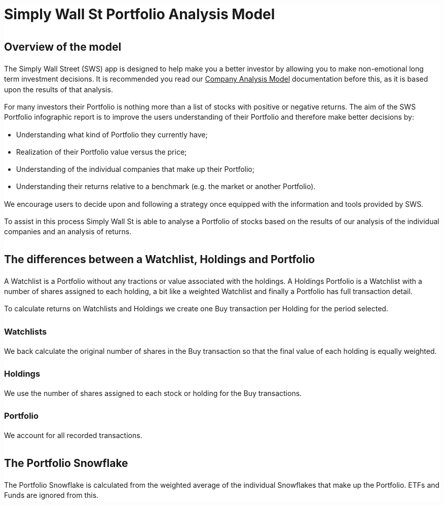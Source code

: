 Simply Wall St Portfolio Analysis Model
=======================================

Overview of the model
---------------------

The Simply Wall Street (SWS) app is designed to help make you a better investor by allowing you to make non-emotional long term investment decisions. It is recommended you read our [Company Analysis Model](http://github.com/SimplyWallSt/Company-Analysis-Model/blob/master/MODEL.markdown) documentation before this, as it is based upon the results of that analysis.

For many investors their Portfolio is nothing more than a list of stocks with positive or negative returns. The aim of the SWS Portfolio infographic report is to improve the users understanding of their Portfolio and therefore make better decisions by:

-   Understanding what kind of Portfolio they currently have;

-   Realization of their Portfolio value versus the price;

-   Understanding of the individual companies that make up their Portfolio;

-   Understanding their returns relative to a benchmark (e.g. the market or another Portfolio).

We encourage users to decide upon and following a strategy once equipped with the information and tools provided by SWS.

To assist in this process Simply Wall St is able to analyse a Portfolio of stocks based on the results of our analysis of the individual companies and an analysis of returns.

The differences between a Watchlist, Holdings and Portfolio
-----------------------------------------------------------

A Watchlist is a Portfolio without any tractions or value associated with the holdings. A Holdings Portfolio is a Watchlist with a number of shares assigned to each holding, a bit like a weighted Watchlist and finally a Portfolio has full transaction detail.

To calculate returns on Watchlists and Holdings we create one Buy transaction per Holding for the period selected.

### Watchlists

We back calculate the original number of shares in the Buy transaction so that the final value of each holding is equally weighted.

### Holdings

We use the number of shares assigned to each stock or holding for the Buy transactions.

### Portfolio

We account for all recorded transactions.

The Portfolio Snowflake
-----------------------

The Portfolio Snowflake is calculated from the weighted average of the individual Snowflakes that make up the Portfolio. ETFs and Funds are ignored from this.
